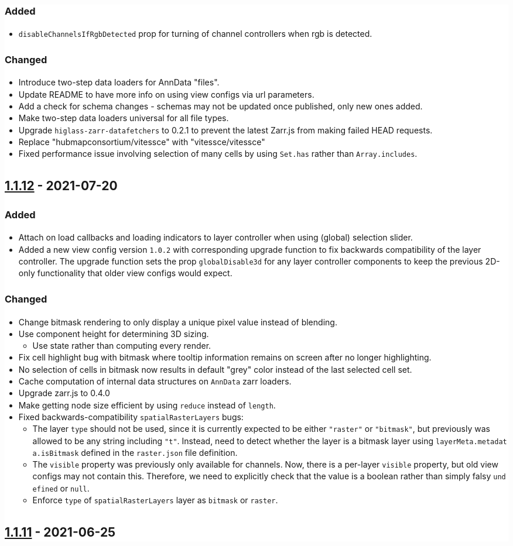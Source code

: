 ### Added
- `disableChannelsIfRgbDetected` prop for turning of channel controllers when rgb is detected.

### Changed
- Introduce two-step data loaders for AnnData "files".
- Update README to have more info on using view configs via url parameters.
- Add a check for schema changes - schemas may not be updated once published, only new ones added.
- Make two-step data loaders universal for all file types.
- Upgrade `higlass-zarr-datafetchers` to 0.2.1 to prevent the latest Zarr.js from making failed HEAD requests.
- Replace "hubmapconsortium/vitessce" with "vitessce/vitessce"
- Fixed performance issue involving selection of many cells by using `Set.has` rather than `Array.includes`.

## [1.1.12](https://www.npmjs.com/package/vitessce/v/1.1.12) - 2021-07-20

### Added
- Attach on load callbacks and loading indicators to layer controller when using (global) selection slider.
- Added a new view config version `1.0.2` with corresponding upgrade function to fix backwards compatibility of the layer controller. The upgrade function sets the prop `globalDisable3d` for any layer controller components to keep the previous 2D-only functionality that older view configs would expect.

### Changed
- Change bitmask rendering to only display a unique pixel value instead of blending.
- Use component height for determining 3D sizing.
  - Use state rather than computing every render.
- Fix cell highlight bug with bitmask where tooltip information remains on screen after no longer highlighting.
- No selection of cells in bitmask now results in default "grey" color instead of the last selected cell set.
- Cache computation of internal data structures on `AnnData` zarr loaders.
- Upgrade zarr.js to 0.4.0
- Make getting node size efficient by using `reduce` instead of `length`.
- Fixed backwards-compatibility `spatialRasterLayers` bugs:
    - The layer `type` should not be used, since it is currently expected to be either `"raster"` or `"bitmask"`, but previously was allowed to be any string including `"t"`. Instead, need to detect whether the layer is a bitmask layer using `layerMeta.metadata.isBitmask` defined in the `raster.json` file definition.
    - The `visible` property was previously only available for channels. Now, there is a per-layer `visible` property, but old view configs may not contain this. Therefore, we need to explicitly check that the value is a boolean rather than simply falsy `undefined` or `null`.
    - Enforce `type` of `spatialRasterLayers` layer as `bitmask` or `raster`.

## [1.1.11](https://www.npmjs.com/package/vitessce/v/1.1.11) - 2021-06-25
